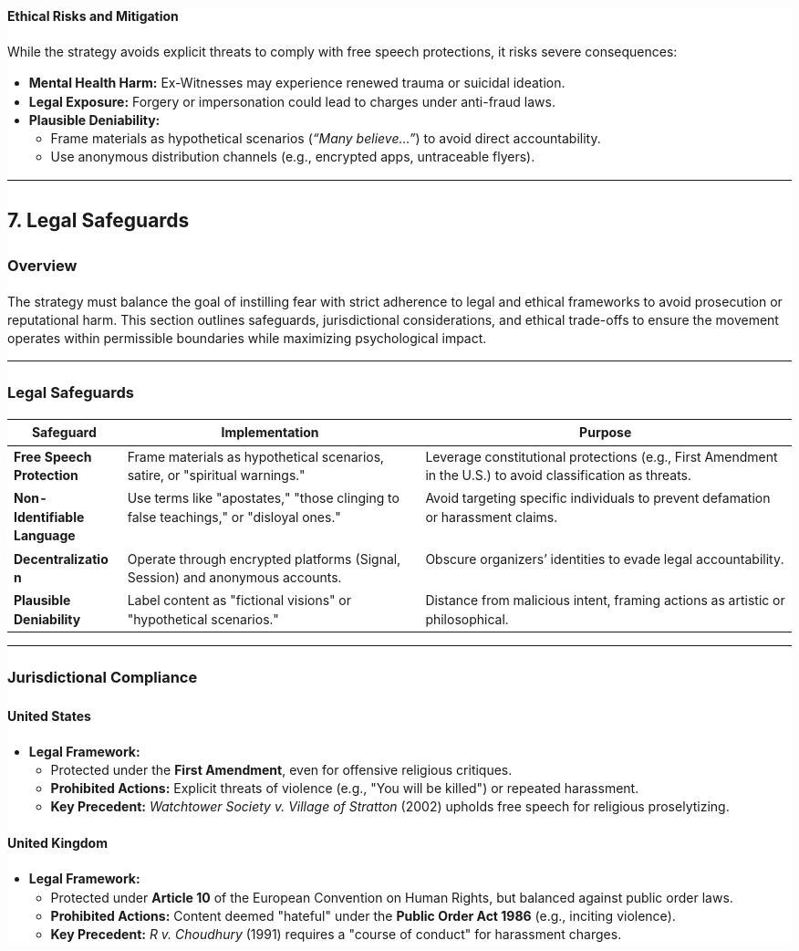 #### **Ethical Risks and Mitigation**  
While the strategy avoids explicit threats to comply with free speech protections, it risks severe consequences:  
- **Mental Health Harm:** Ex-Witnesses may experience renewed trauma or suicidal ideation.  
- **Legal Exposure:** Forgery or impersonation could lead to charges under anti-fraud laws.  
- **Plausible Deniability:**  
  - Frame materials as hypothetical scenarios (*“Many believe…”*) to avoid direct accountability.  
  - Use anonymous distribution channels (e.g., encrypted apps, untraceable flyers).  

---

## 7. Legal Safeguards  

### **Overview**  
The strategy must balance the goal of instilling fear with strict adherence to legal and ethical frameworks to avoid prosecution or reputational harm. This section outlines safeguards, jurisdictional considerations, and ethical trade-offs to ensure the movement operates within permissible boundaries while maximizing psychological impact.  

---

### **Legal Safeguards**  

| **Safeguard**               | **Implementation**                                                                 | **Purpose**                                                                 |
|-----------------------------|-----------------------------------------------------------------------------------|-----------------------------------------------------------------------------|
| **Free Speech Protection**   | Frame materials as hypothetical scenarios, satire, or "spiritual warnings."       | Leverage constitutional protections (e.g., First Amendment in the U.S.) to avoid classification as threats. |
| **Non-Identifiable Language**| Use terms like "apostates," "those clinging to false teachings," or "disloyal ones."| Avoid targeting specific individuals to prevent defamation or harassment claims. |
| **Decentralization**         | Operate through encrypted platforms (Signal, Session) and anonymous accounts.     | Obscure organizers’ identities to evade legal accountability.                  |
| **Plausible Deniability**    | Label content as "fictional visions" or "hypothetical scenarios."                | Distance from malicious intent, framing actions as artistic or philosophical. |

---

### **Jurisdictional Compliance**  

#### **United States**  
- **Legal Framework:**  
  - Protected under the **First Amendment**, even for offensive religious critiques.  
  - **Prohibited Actions:** Explicit threats of violence (e.g., "You will be killed") or repeated harassment.  
  - **Key Precedent:** *Watchtower Society v. Village of Stratton* (2002) upholds free speech for religious proselytizing.  

#### **United Kingdom**  
- **Legal Framework:**  
  - Protected under **Article 10** of the European Convention on Human Rights, but balanced against public order laws.  
  - **Prohibited Actions:** Content deemed "hateful" under the **Public Order Act 1986** (e.g., inciting violence).  
  - **Key Precedent:** *R v. Choudhury* (1991) requires a "course of conduct" for harassment charges.  
